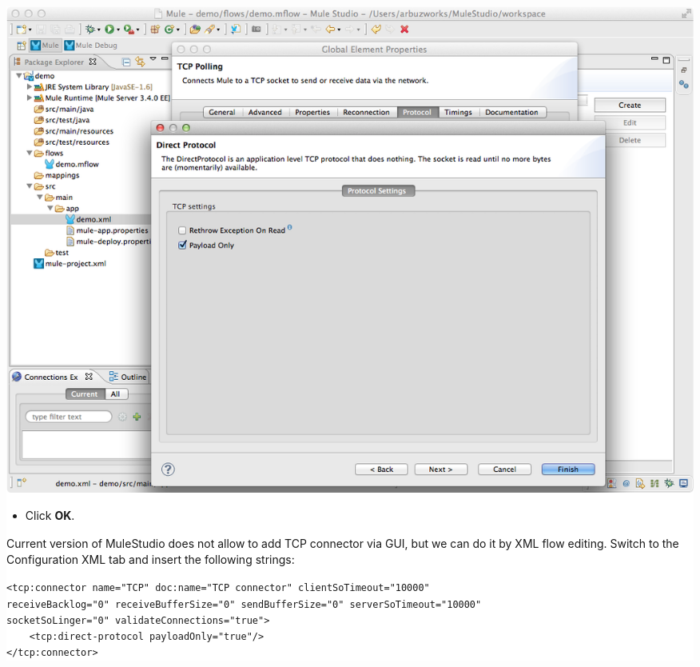 ![Configure Protocol](images/protocol-config.png)

- Click **OK**.

Current version of MuleStudio does not allow to add TCP connector via GUI, but we can do it by XML flow editing. Switch to the Configuration XML tab and insert the following strings: 



    <tcp:connector name="TCP" doc:name="TCP connector" clientSoTimeout="10000" 
    receiveBacklog="0" receiveBufferSize="0" sendBufferSize="0" serverSoTimeout="10000" 
    socketSoLinger="0" validateConnections="true">
        <tcp:direct-protocol payloadOnly="true"/>
    </tcp:connector>

